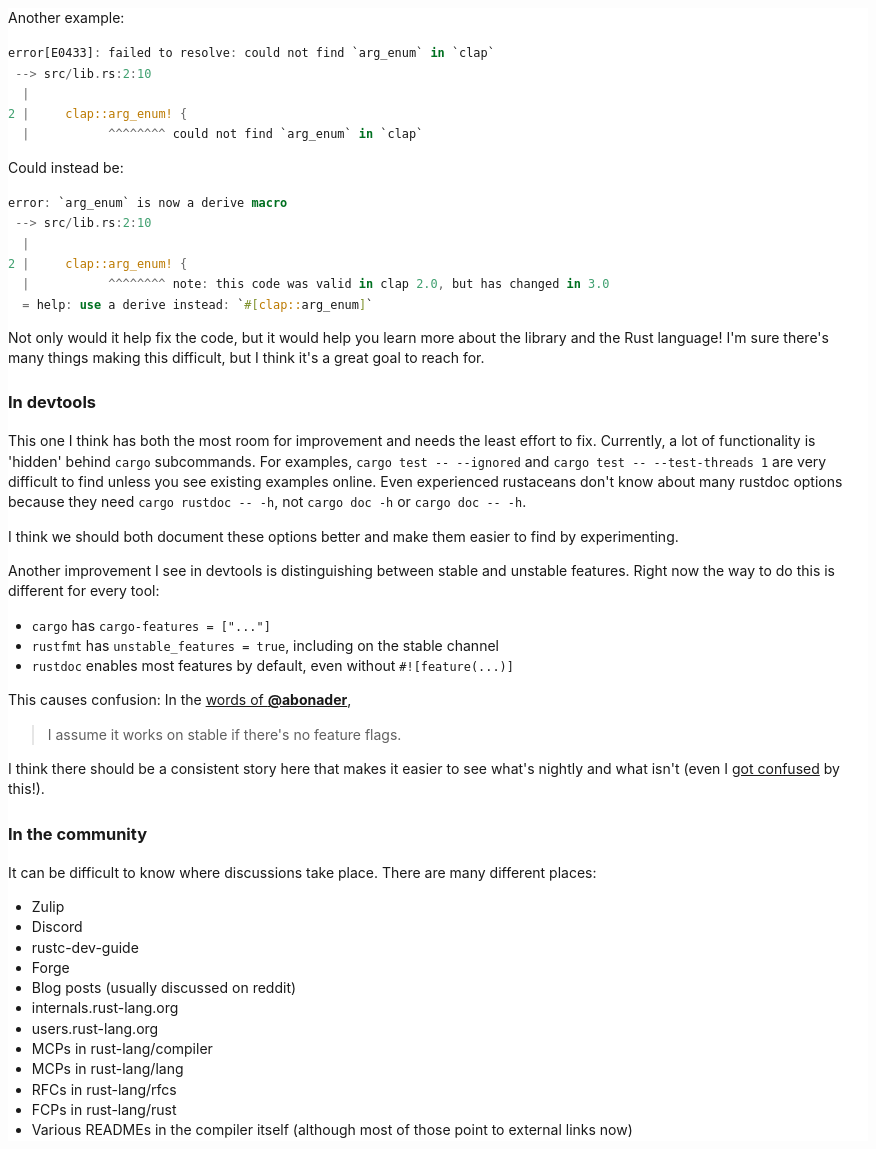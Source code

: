 Another example:

```rust
error[E0433]: failed to resolve: could not find `arg_enum` in `clap`
 --> src/lib.rs:2:10
  |
2 |     clap::arg_enum! {
  |           ^^^^^^^^ could not find `arg_enum` in `clap`
```

Could instead be:

```rust
error: `arg_enum` is now a derive macro
 --> src/lib.rs:2:10
  |
2 |     clap::arg_enum! {
  |           ^^^^^^^^ note: this code was valid in clap 2.0, but has changed in 3.0
  = help: use a derive instead: `#[clap::arg_enum]`
```

Not only would it help fix the code, but it would help you learn more about the library and the Rust language!
I'm sure there's many things making this difficult, but I think it's a great goal to reach for.

### In devtools

This one I think has both the most room for improvement and needs the least effort to fix.
Currently, a lot of functionality is 'hidden' behind `cargo` subcommands.
For examples, `cargo test -- --ignored` and `cargo test -- --test-threads 1`
are very difficult to find unless you see existing examples online.
Even experienced rustaceans don't know about many rustdoc options because they need
`cargo rustdoc -- -h`, not `cargo doc -h` or `cargo doc -- -h`.

I think we should both document these options better and make them easier to find
by experimenting.

Another improvement I see in devtools is distinguishing between stable and unstable features.
Right now the way to do this is different for every tool:
- `cargo` has `cargo-features = ["..."]`
- `rustfmt` has `unstable_features = true`, including on the stable channel
- `rustdoc` enables most features by default, even without `#![feature(...)]`

This causes confusion: In the [words of **@abonader**][#63305],

> I assume it works on stable if there's no feature flags.

I think there should be a consistent story here that makes it easier to see
what's nightly and what isn't (even I [got confused][swapped-attributes] by this!).

[#63305]: https://github.com/rust-lang/rust/issues/63305
[swapped-attributes]: https://github.com/rust-lang/rust/pull/75953

### In the community

It can be difficult to know where discussions take place.
There are many different places:

- Zulip
- Discord
- rustc-dev-guide
- Forge
- Blog posts (usually discussed on reddit)
- internals.rust-lang.org
- users.rust-lang.org
- MCPs in rust-lang/compiler
- MCPs in rust-lang/lang
- RFCs in rust-lang/rfcs
- FCPs in rust-lang/rust
- Various READMEs in the compiler itself (although most of those point to external links now)


[x.py defaults]: https://github.com/rust-lang/compiler-team/issues/326
[dev-guide]: https://github.com/rust-lang/rustc-dev-guide/pulls?q=+is%3Apr+author%3Ajyn514+
[shorten-paths]: https://github.com/rust-lang/rust/pull/73996
[turbofish-missing-colons]: https://github.com/rust-lang/rust/pull/76171
[if-let-eq]: https://github.com/rust-lang/rust/pull/75931
[discussion]: https://rust-lang.zulipchat.com/#narrow/stream/219381-t-libs/topic/Eager.20skipping.20for.20iterators/near/209045693
[#76011]: https://github.com/rust-lang/rust/issues/76011
[`entry()`]: https://doc.rust-lang.org/std/collections/hash_map/enum.Entry.html
[docs]: https://docs.rs/about/redirections
[#2803]: https://github.com/rust-lang/rfcs/pull/2803
[adding a new target]: https://rustc-dev-guide.rust-lang.org/building/new-target.html
[bindgen]: https://github.com/dtolnay/cxx/
[cxx]: https://github.com/dtolnay/cxx/
[cbindgen]: https://github.com/eqrion/cbindgen
[traits]: https://doc.rust-lang.org/book/ch10-00-generics.html
[composition]: https://users.rust-lang.org/t/rust-koans/2408/2
[borrow]: https://doc.rust-lang.org/std/borrow/trait.Borrow.html
[as-ref]: https://doc.rust-lang.org/std/convert/trait.AsRef.html
[`dbg!`]: https://doc.rust-lang.org/std/macro.dbg.html
[on reddit]: https://www.reddit.com/r/rust/comments/inxwka/rust_in_2021_discoverability/
[`rustc_on_unimplemented`]: https://github.com/rust-lang/rust/issues/29628
['type-based search']: https://doc.rust-lang.org/std/rc/struct.Rc.html?search=*%20-%3E%20String
[not-in-scope]: https://github.com/rust-lang/rust/issues/76429